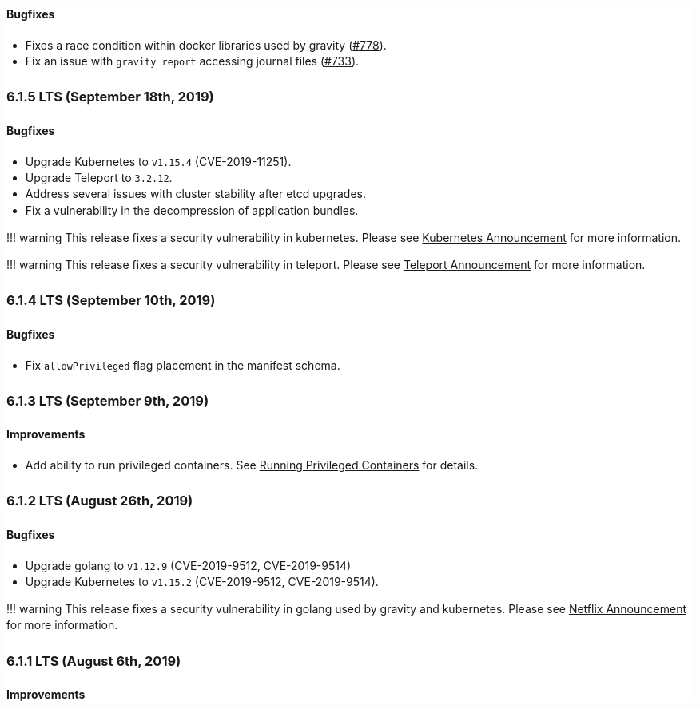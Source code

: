 #### Bugfixes

* Fixes a race condition within docker libraries used by gravity ([#778](https://github.com/gravitational/gravity/pull/778)).
* Fix an issue with `gravity report` accessing journal files ([#733](https://github.com/gravitational/gravity/pull/733)).

### 6.1.5 LTS (September 18th, 2019)

#### Bugfixes

* Upgrade Kubernetes to `v1.15.4` (CVE-2019-11251).
* Upgrade Teleport to `3.2.12`.
* Address several issues with cluster stability after etcd upgrades.
* Fix a vulnerability in the decompression of application bundles.

!!! warning
    This release fixes a security vulnerability in kubernetes. Please see
    [Kubernetes Announcement](https://groups.google.com/forum/#!msg/kubernetes-announce/YYtEFdFimZ4/nZnOezZuBgAJ) for more information.

!!! warning
    This release fixes a security vulnerability in teleport. Please see
    [Teleport Announcement](https://github.com/gravitational/teleport/releases/tag/v4.0.5) for more information.

### 6.1.4 LTS (September 10th, 2019)

#### Bugfixes

* Fix `allowPrivileged` flag placement in the manifest schema.

### 6.1.3 LTS (September 9th, 2019)

#### Improvements

* Add ability to run privileged containers. See [Running Privileged Containers](faq.md#running-privileged-containers) for details.

### 6.1.2 LTS (August 26th, 2019)

#### Bugfixes

* Upgrade golang to `v1.12.9` (CVE-2019-9512, CVE-2019-9514)
* Upgrade Kubernetes to `v1.15.2` (CVE-2019-9512, CVE-2019-9514).

!!! warning
    This release fixes a security vulnerability in golang used by gravity and kubernetes. Please see
    [Netflix Announcement](https://github.com/Netflix/security-bulletins/blob/master/advisories/third-party/2019-002.md) for more information.

### 6.1.1 LTS (August 6th, 2019)

#### Improvements
